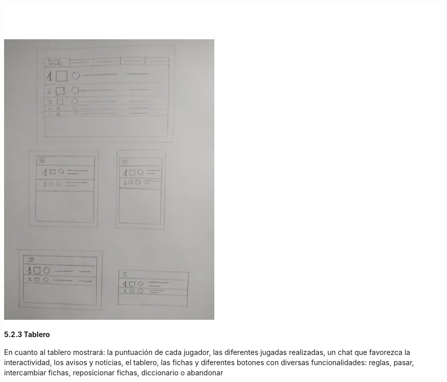 ![](Aspose.Words.3b43d082-0e44-4d90-a499-3c673ca8e736.014.jpeg)


**5.2.3 Tablero**

En cuanto al tablero mostrará: la puntuación de cada jugador, las diferentes jugadas realizadas, un chat que favorezca la interactividad, los avisos y noticias, el tablero, las fichas y diferentes botones con diversas funcionalidades: reglas, pasar, intercambiar fichas, reposicionar fichas, diccionario o abandonar

